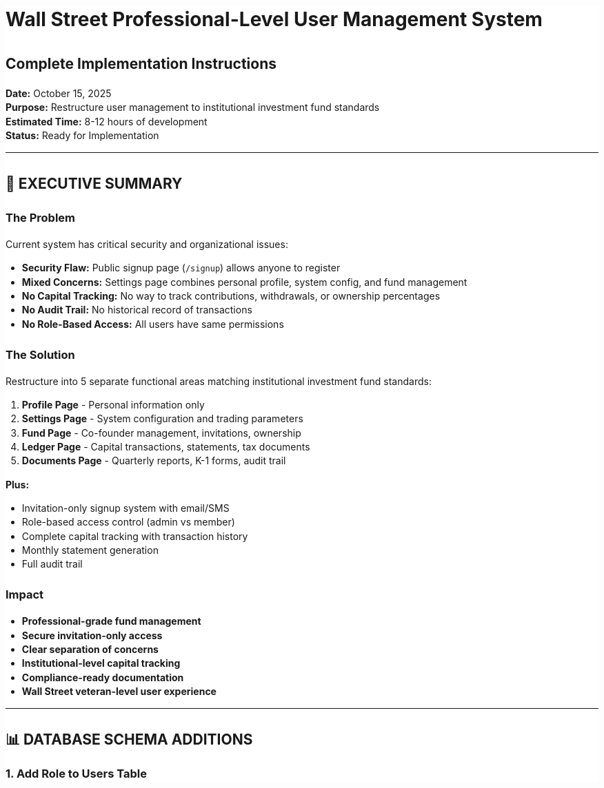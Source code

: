# Wall Street Professional-Level User Management System
## Complete Implementation Instructions

**Date:** October 15, 2025  
**Purpose:** Restructure user management to institutional investment fund standards  
**Estimated Time:** 8-12 hours of development  
**Status:** Ready for Implementation

---

## 🎯 EXECUTIVE SUMMARY

### The Problem
Current system has critical security and organizational issues:
- **Security Flaw:** Public signup page (`/signup`) allows anyone to register
- **Mixed Concerns:** Settings page combines personal profile, system config, and fund management
- **No Capital Tracking:** No way to track contributions, withdrawals, or ownership percentages
- **No Audit Trail:** No historical record of transactions
- **No Role-Based Access:** All users have same permissions

### The Solution
Restructure into 5 separate functional areas matching institutional investment fund standards:

1. **Profile Page** - Personal information only
2. **Settings Page** - System configuration and trading parameters
3. **Fund Page** - Co-founder management, invitations, ownership
4. **Ledger Page** - Capital transactions, statements, tax documents
5. **Documents Page** - Quarterly reports, K-1 forms, audit trail

**Plus:**
- Invitation-only signup system with email/SMS
- Role-based access control (admin vs member)
- Complete capital tracking with transaction history
- Monthly statement generation
- Full audit trail

### Impact
- **Professional-grade fund management**
- **Secure invitation-only access**
- **Clear separation of concerns**
- **Institutional-level capital tracking**
- **Compliance-ready documentation**
- **Wall Street veteran-level user experience**

---

## 📊 DATABASE SCHEMA ADDITIONS

### 1. Add Role to Users Table

